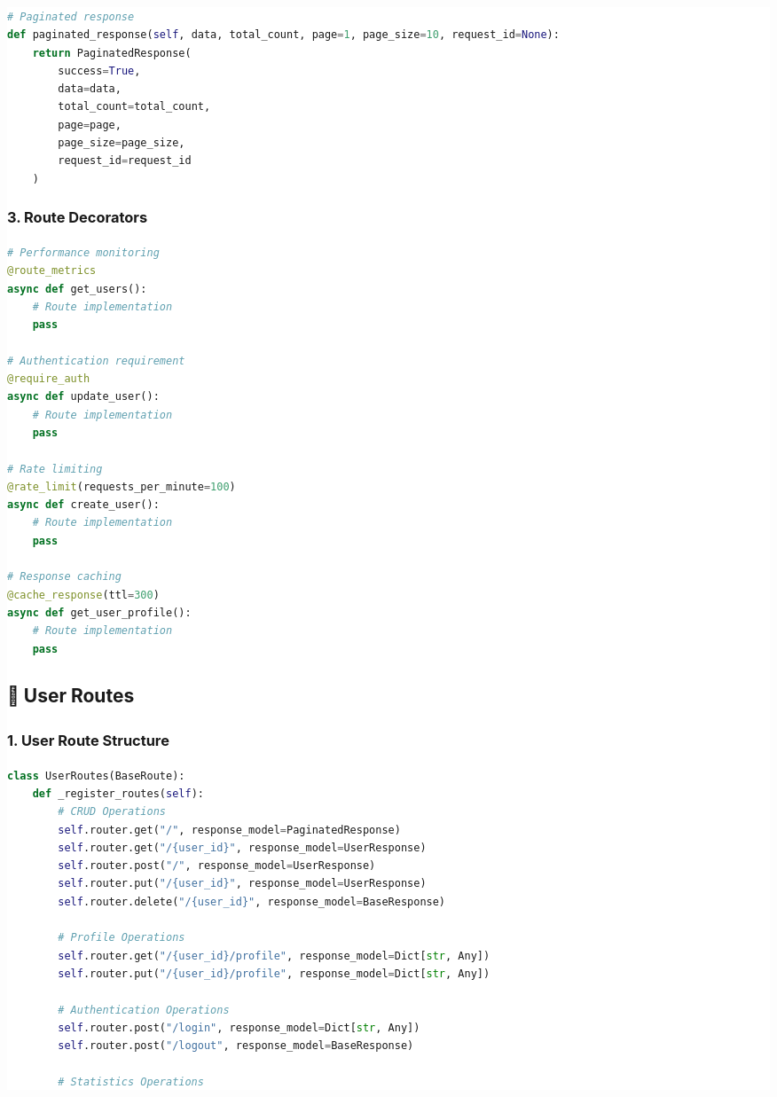 ```python
# Paginated response
def paginated_response(self, data, total_count, page=1, page_size=10, request_id=None):
    return PaginatedResponse(
        success=True,
        data=data,
        total_count=total_count,
        page=page,
        page_size=page_size,
        request_id=request_id
    )
```

### **3. Route Decorators**

```python
# Performance monitoring
@route_metrics
async def get_users():
    # Route implementation
    pass

# Authentication requirement
@require_auth
async def update_user():
    # Route implementation
    pass

# Rate limiting
@rate_limit(requests_per_minute=100)
async def create_user():
    # Route implementation
    pass

# Response caching
@cache_response(ttl=300)
async def get_user_profile():
    # Route implementation
    pass
```

## 👥 User Routes

### **1. User Route Structure**

```python
class UserRoutes(BaseRoute):
    def _register_routes(self):
        # CRUD Operations
        self.router.get("/", response_model=PaginatedResponse)
        self.router.get("/{user_id}", response_model=UserResponse)
        self.router.post("/", response_model=UserResponse)
        self.router.put("/{user_id}", response_model=UserResponse)
        self.router.delete("/{user_id}", response_model=BaseResponse)
        
        # Profile Operations
        self.router.get("/{user_id}/profile", response_model=Dict[str, Any])
        self.router.put("/{user_id}/profile", response_model=Dict[str, Any])
        
        # Authentication Operations
        self.router.post("/login", response_model=Dict[str, Any])
        self.router.post("/logout", response_model=BaseResponse)
        
        # Statistics Operations
```